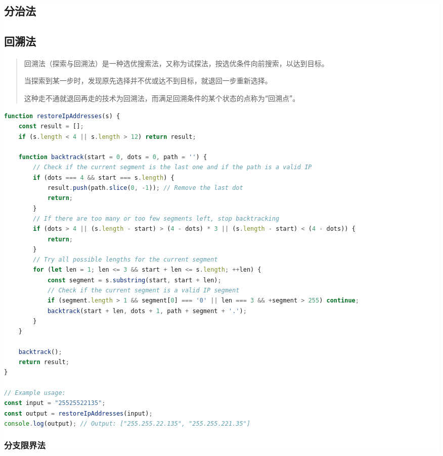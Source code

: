 ## 分治法

> 

```

```

## 回溯法

> 回溯法（探索与回溯法）是一种选优搜索法，又称为试探法，按选优条件向前搜索，以达到目标。
>
> 当探索到某一步时，发现原先选择并不优或达不到目标，就退回一步重新选择。
>
> 这种走不通就退回再走的技术为回溯法，而满足回溯条件的某个状态的点称为“回溯点”。

```js
function restoreIpAddresses(s) {
    const result = [];
    if (s.length < 4 || s.length > 12) return result;
    
    function backtrack(start = 0, dots = 0, path = '') {
        // Check if the current segment is the last one and if the path is a valid IP
        if (dots === 4 && start === s.length) {
            result.push(path.slice(0, -1)); // Remove the last dot
            return;
        }
        // If there are too many or too few segments left, stop backtracking
        if (dots > 4 || (s.length - start) > (4 - dots) * 3 || (s.length - start) < (4 - dots)) {
            return;
        }
        // Try all possible lengths for the current segment
        for (let len = 1; len <= 3 && start + len <= s.length; ++len) {
            const segment = s.substring(start, start + len);
            // Check if the current segment is a valid IP segment
            if (segment.length > 1 && segment[0] === '0' || len === 3 && +segment > 255) continue;
            backtrack(start + len, dots + 1, path + segment + '.');
        }
    }
    
    backtrack();
    return result;
}

// Example usage:
const input = "25525522135";
const output = restoreIpAddresses(input);
console.log(output); // Output: ["255.255.22.135", "255.255.221.35"]
```

### 分支限界法
